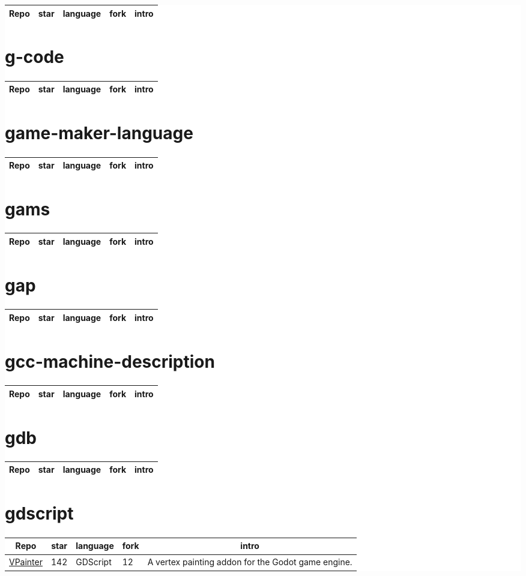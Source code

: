 Repo|star|language|fork|intro
-|-|-|-|-



# g-code

Repo|star|language|fork|intro
-|-|-|-|-



# game-maker-language

Repo|star|language|fork|intro
-|-|-|-|-



# gams

Repo|star|language|fork|intro
-|-|-|-|-



# gap

Repo|star|language|fork|intro
-|-|-|-|-



# gcc-machine-description

Repo|star|language|fork|intro
-|-|-|-|-



# gdb

Repo|star|language|fork|intro
-|-|-|-|-



# gdscript

Repo|star|language|fork|intro
-|-|-|-|-
[VPainter](https://github.com/tomankirilov/VPainter)|142|GDScript|12|A vertex painting addon for the Godot game engine.
